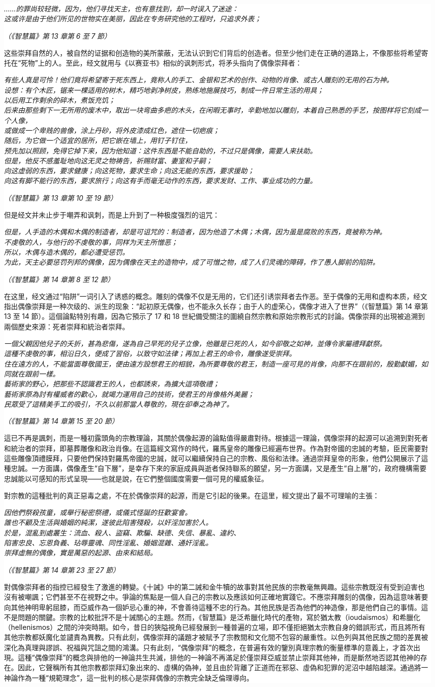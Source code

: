 _……的罪尚较轻微，因为，他们寻找天主，也有意找到，却一时误入了迷途：_\
_这或许是由于他们所见的世物实在美丽，因此在专务研究他的工程时，只追求外表；_

_（《智慧篇》第 13 章第 6 至 7 節）_

这些崇拜自然的人，被自然的证据和创造物的美所蒙蔽，无法认识到它们背后的创造者。但至少他们走在正确的道路上，不像那些将希望寄托在“死物”上的人。至此，经文就用与《以赛亚书》相似的讽刺形式，将矛头指向了偶像崇拜者：

_有些人真是可怜！他们竟将希望寄于死东西上，竟称人的手工、金银和艺术的创作、动物的肖像、或古人雕刻的无用的石为神。_\
_设想：有个木匠，锯来一棵适用的树木，精巧地剥净树皮，熟练地施展技巧，制成一件日常生活的用具；_\
_以后用工作剩余的碎木，煮饭充饥；_\
_后来由那些剩下一无所用的废木中，取出一块弯曲多疤的木头，在闲暇无事时，辛勤地加以雕刻，本着自己熟悉的手艺，按图样将它刻成一个人像，_\
_或做成一个卑贱的兽像，涂上丹砂，将外皮漆成红色，遮住一切疤痕；_\
_随后，为它做一个适宜的居所，把它嵌在墙上，用钉子钉住，_\
_预先加以照顾，免得它掉下来，因为他知道：这件东西是不能自助的，不过只是偶像，需要人来扶助。_\
_但是，他反不感羞耻地向这无灵之物祷告，祈赐财富、妻室和子嗣；_\
_向这虚弱的东西，要求健康；向这死物，要求生命；向这无能的东西，要求援助；_\
_向这有脚不能行的东西，要求旅行；向这有手而毫无动作的东西，要求发财、工作、事业成功的力量。_

_（《智慧篇》第 13 章第 10 至 19 節）_

但是经文并未止步于嘲弄和讽刺，而是上升到了一种极度强烈的诅咒：

_但是，人手造的木偶和木偶的制造者，却是可诅咒的：制造者，因为他造了木偶；木偶，因为虽是腐败的东西，竟被称为神。_\
_不虔敬的人，与他行的不虔敬的事，同样为天主所憎恶；_\
_所以，木偶与造木偶的，都必遭受惩罚。_\
_为此，天主必要惩罚列邦的偶像，因为偶像在天主的造物中，成了可憎之物，成了人们灵魂的障碍，作了愚人脚前的陷阱。_

_（《智慧篇》第 14 章第 8 至 12 節）_

在这里，经文通过“陷阱”一词引入了诱惑的概念。雕刻的偶像不仅是无用的，它们还引诱崇拜者去作恶。至于偶像的无用和虚构本质，经文指出偶像崇拜是一种次级的、派生的现象：“起初原无偶像，也不能永久长存；由于人的虚荣心，偶像才进入了世界”（《智慧篇》第 14 章第 13 至 14 節）。這個論點特別有趣，因為它預示了 17 和 18 世紀備受關注的圍繞自然宗教和原始宗教形式的討論。偶像崇拜的出現被追溯到兩個歷史來源：死者崇拜和統治者崇拜。

_一個父親因他兒子的夭折，甚為悲傷，遂為自己早死的兒子立像，他雖是已死的人，如今卻敬之如神，並傳令家屬禮拜獻祭。_\
_這種不虔敬的事，相沿日久，便成了習俗，以致守如法律；再加上君王的命令，雕像遂受崇拜。_\
_住在遠方的人，不能當面尊敬國王，便由遠方設想君王的相貌，為所要尊敬的君王，制造一座可見的肖像，向那不在跟前的，殷勤獻媚，如同就在跟前一樣。_\
_藝術家的野心，把那些不認識君王的人，也都誘來，為擴大這項敬禮；_\
_藝術家原為討有權威者的歡心，就竭力運用自己的技術，使君王的肖像格外美麗；_\
_民眾受了這精美手工的吸引，不久以前那當人尊敬的，現在卻奉之為神了。_

_（《智慧篇》第 14 章第 15 至 20 節）_

這已不再是諷刺，而是一種初露頭角的宗教理論，其關於偶像起源的論點值得嚴肅對待。根據這一理論，偶像崇拜的起源可以追溯到對死者和統治者的崇拜，即墓葬雕像和政治肖像。在這篇經文寫作的時代，羅馬皇帝的雕像已經遍布世界。作為對帝國的忠誠的考驗，臣民需要對這些雕像頂禮膜拜，只要他們保持對羅馬帝國的忠誠，就可以繼續保持自己的宗教、風俗和法律。通過崇拜皇帝的形象，他們公開展示了這種忠誠。一方面講，偶像產生“自下層”，是幸存下來的家庭成員與逝者保持聯系的願望，另一方面講，又是產生“自上層”的，政府機構需要忠誠能以可感知的形式呈現——也就是說，在它們整個國度需要一個可見的權威象征。

對宗教的這種批判的真正惡毒之處，不在於偶像崇拜的起源，而是它引起的後果。在這里，經文提出了最不可理喻的主張：

_因他們祭殺孩童，或舉行秘密祭禮，或儀式怪誕的狂歡宴會。_\
_誰也不顧及生活與婚姻的純潔，遂彼此陷害殘殺，以奸淫加害於人。_\
_於是，混亂到處叢生：流血、殺人、盜竊、欺騙、缺德、失信、暴亂、違約、_\
_陷害忠良、忘恩負義、玷辱靈魂、同性淫亂、婚姻混雜、通奸淫亂。_\
_崇拜虛無的偶像，實是萬惡的起源、由來和結局。_

_（《智慧篇》第 14 章第 23 至 27 節）_

對偶像崇拜者的指控已經發生了激進的轉變。《十誡》中的第二誡和金牛犢的故事對其他民族的宗教毫無興趣。這些宗教既沒有受到迫害也沒有被嘲諷；它們甚至不在視野之中。爭論的焦點是一個人自己的宗教以及應該如何正確地實踐它。不應崇拜雕刻的偶像，因為這意味著要向其他神明卑躬屈膝，而亞威作為一個妒忌心重的神，不會善待這種不忠的行為。其他民族是否為他們的神造像，那是他們自己的事情。這不是問題的關鍵。宗教的比較批評不是十誡關心的主題。然而，《智慧篇》是泛希臘化時代的產物，寫於猶太教（ioudaïsmos）和希臘化（hellenismos）之間的沖突時期。如今，昔日的狹隘視角已經發展到一種普遍的立場，即不僅拒絕猶太宗教自身的錯誤形式，而且將所有其他宗教都妖魔化並譴責為異教。只有此刻，偶像崇拜的議題才被賦予了宗教間和文化間不包容的嚴重性。以色列與其他民族之間的差異被深化為真理與謬誤、祝福與咒詛之間的鴻溝。只有此刻，“偶像崇拜”的概念，在普遍有效的鑒別真理宗教的衡量標準的意義上，才首次出現。這種“偶像崇拜”的概念與排他的一神論共生共滅，排他的一神論不再滿足於僅崇拜亞威並禁止崇拜其他神，而是斷然地否認其他神的存在。因此，它聲稱所有其他宗教都崇拜幻象出來的、虛構的偽神，並且由於背離了正道而在邪惡、虛偽和犯罪的泥沼中越陷越深。通過將一神論作為一種“規範理念”，這一批判的核心是崇拜偶像的宗教完全缺乏倫理導向。
